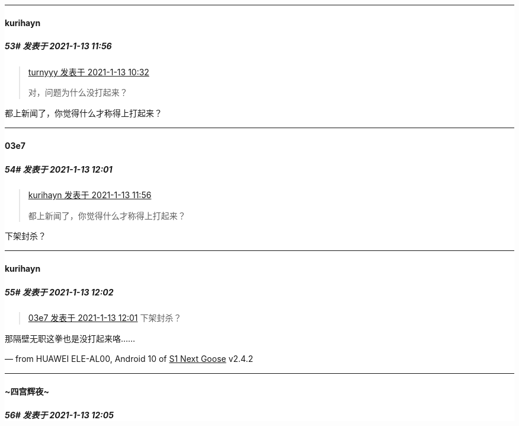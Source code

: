 


*****

####  kurihayn  
##### 53#       发表于 2021-1-13 11:56



<blockquote><a href="httphttps://bbs.saraba1st.com/2b/forum.php?mod=redirect&amp;goto=findpost&amp;pid=50019812&amp;ptid=1982542" target="_blank">turnyyy 发表于 2021-1-13 10:32</a>

对，问题为什么没打起来？</blockquote>
都上新闻了，你觉得什么才称得上打起来？







*****

####  03e7  
##### 54#       发表于 2021-1-13 12:01



<blockquote><a href="httphttps://bbs.saraba1st.com/2b/forum.php?mod=redirect&amp;goto=findpost&amp;pid=50020745&amp;ptid=1982542" target="_blank">kurihayn 发表于 2021-1-13 11:56</a>

都上新闻了，你觉得什么才称得上打起来？</blockquote>
下架封杀？







*****

####  kurihayn  
##### 55#       发表于 2021-1-13 12:02



<blockquote><a href="httphttps://bbs.saraba1st.com/2b/forum.php?mod=redirect&amp;goto=findpost&amp;pid=50020800&amp;ptid=1982542" target="_blank">03e7 发表于 2021-1-13 12:01</a>
下架封杀？</blockquote>
那隔壁无职这拳也是没打起来咯……

— from HUAWEI ELE-AL00, Android 10 of [S1 Next Goose](https://pan.baidu.com/s/1mi43uRm) v2.4.2







*****

####  ~四宫辉夜~  
##### 56#       发表于 2021-1-13 12:05
